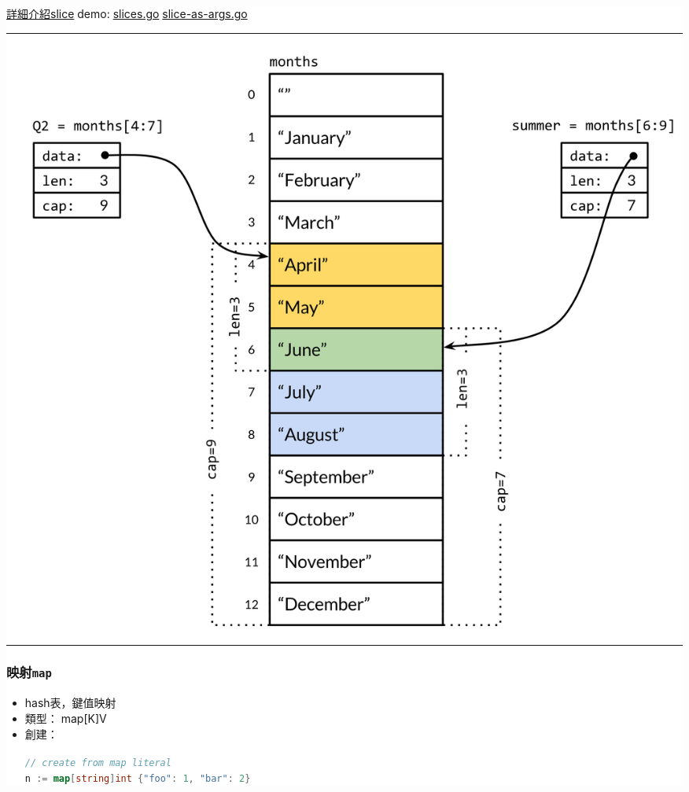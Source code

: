 [詳細介紹slice](./slice.md)
demo: 
[slices.go](https://github.com/chimerakang/go-quick-guide/demos/slices/slices.go) 
[slice-as-args.go](https://github.com/chimerakang/go-quick-guide/demos/slice-as-args/slice-as-args.go)

---

![](./images/slice.png)

---

### 映射`map`

* hash表，鍵值映射
* 類型： map[K]V
* 創建：
	```go
	// create from map literal
	n := map[string]int {"foo": 1, "bar": 2}
